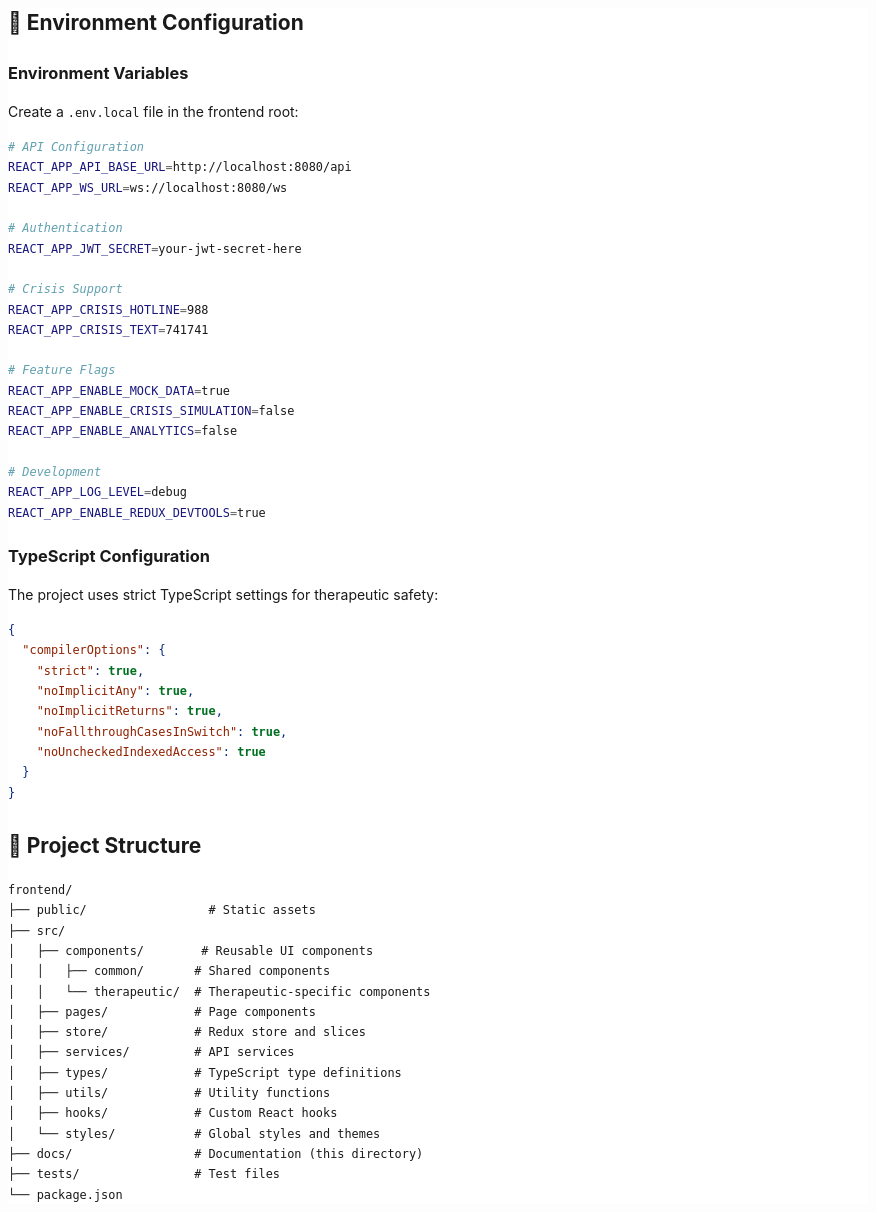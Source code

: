 ## 🔧 Environment Configuration

### Environment Variables
Create a `.env.local` file in the frontend root:

```bash
# API Configuration
REACT_APP_API_BASE_URL=http://localhost:8080/api
REACT_APP_WS_URL=ws://localhost:8080/ws

# Authentication
REACT_APP_JWT_SECRET=your-jwt-secret-here

# Crisis Support
REACT_APP_CRISIS_HOTLINE=988
REACT_APP_CRISIS_TEXT=741741

# Feature Flags
REACT_APP_ENABLE_MOCK_DATA=true
REACT_APP_ENABLE_CRISIS_SIMULATION=false
REACT_APP_ENABLE_ANALYTICS=false

# Development
REACT_APP_LOG_LEVEL=debug
REACT_APP_ENABLE_REDUX_DEVTOOLS=true
```

### TypeScript Configuration
The project uses strict TypeScript settings for therapeutic safety:

```json
{
  "compilerOptions": {
    "strict": true,
    "noImplicitAny": true,
    "noImplicitReturns": true,
    "noFallthroughCasesInSwitch": true,
    "noUncheckedIndexedAccess": true
  }
}
```

## 📁 Project Structure

```
frontend/
├── public/                 # Static assets
├── src/
│   ├── components/        # Reusable UI components
│   │   ├── common/       # Shared components
│   │   └── therapeutic/  # Therapeutic-specific components
│   ├── pages/            # Page components
│   ├── store/            # Redux store and slices
│   ├── services/         # API services
│   ├── types/            # TypeScript type definitions
│   ├── utils/            # Utility functions
│   ├── hooks/            # Custom React hooks
│   └── styles/           # Global styles and themes
├── docs/                 # Documentation (this directory)
├── tests/                # Test files
└── package.json
```
